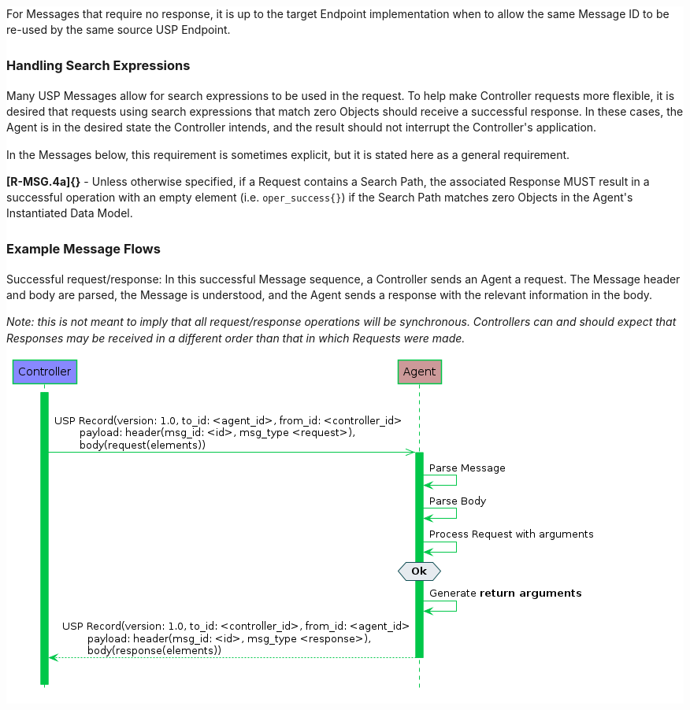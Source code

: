 For Messages that require no response, it is up to the target Endpoint implementation when to allow the same Message ID to be re-used by the same source USP Endpoint.

### Handling Search Expressions

Many USP Messages allow for search expressions to be used in the request. To
help make Controller requests more flexible, it is desired that requests using
search expressions that match zero Objects should receive a successful
response. In these cases, the Agent is in the desired state the Controller
intends, and the result should not interrupt the Controller's application.

In the Messages below, this requirement is sometimes explicit, but it is stated here as a general requirement.

**[R-MSG.4a]{}** - Unless otherwise specified, if a Request contains a
Search Path, the associated Response MUST result in a successful operation
with an empty element (i.e. `oper_success{}`) if the Search Path matches zero
Objects in the Agent's Instantiated Data Model.

### Example Message Flows

Successful request/response: In this successful Message sequence, a Controller sends an Agent a request. The Message header and body are parsed, the Message is understood, and the Agent sends a response with the relevant information in the body.

*Note: this is not meant to imply that all request/response operations will be synchronous. Controllers can and should expect that Responses may be received in a different order than that in which Requests were made.*

![A successful request/response sequence](successful_response.png)
